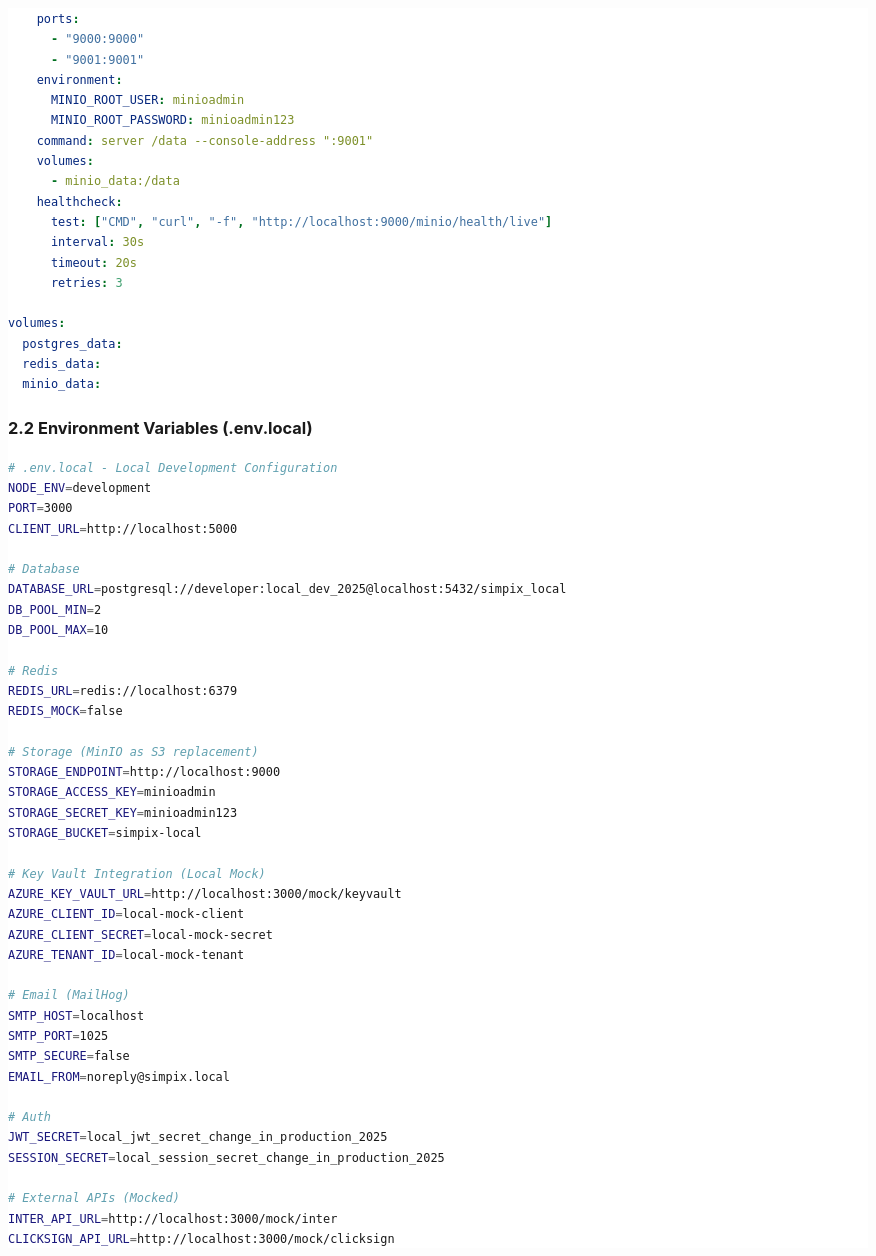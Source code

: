 ```yaml
    ports:
      - "9000:9000"
      - "9001:9001"
    environment:
      MINIO_ROOT_USER: minioadmin
      MINIO_ROOT_PASSWORD: minioadmin123
    command: server /data --console-address ":9001"
    volumes:
      - minio_data:/data
    healthcheck:
      test: ["CMD", "curl", "-f", "http://localhost:9000/minio/health/live"]
      interval: 30s
      timeout: 20s
      retries: 3

volumes:
  postgres_data:
  redis_data:
  minio_data:
```

### 2.2 **Environment Variables (.env.local)**

```bash
# .env.local - Local Development Configuration
NODE_ENV=development
PORT=3000
CLIENT_URL=http://localhost:5000

# Database
DATABASE_URL=postgresql://developer:local_dev_2025@localhost:5432/simpix_local
DB_POOL_MIN=2
DB_POOL_MAX=10

# Redis
REDIS_URL=redis://localhost:6379
REDIS_MOCK=false

# Storage (MinIO as S3 replacement)
STORAGE_ENDPOINT=http://localhost:9000
STORAGE_ACCESS_KEY=minioadmin
STORAGE_SECRET_KEY=minioadmin123
STORAGE_BUCKET=simpix-local

# Key Vault Integration (Local Mock)
AZURE_KEY_VAULT_URL=http://localhost:3000/mock/keyvault
AZURE_CLIENT_ID=local-mock-client
AZURE_CLIENT_SECRET=local-mock-secret
AZURE_TENANT_ID=local-mock-tenant

# Email (MailHog)
SMTP_HOST=localhost
SMTP_PORT=1025
SMTP_SECURE=false
EMAIL_FROM=noreply@simpix.local

# Auth
JWT_SECRET=local_jwt_secret_change_in_production_2025
SESSION_SECRET=local_session_secret_change_in_production_2025

# External APIs (Mocked)
INTER_API_URL=http://localhost:3000/mock/inter
CLICKSIGN_API_URL=http://localhost:3000/mock/clicksign
```